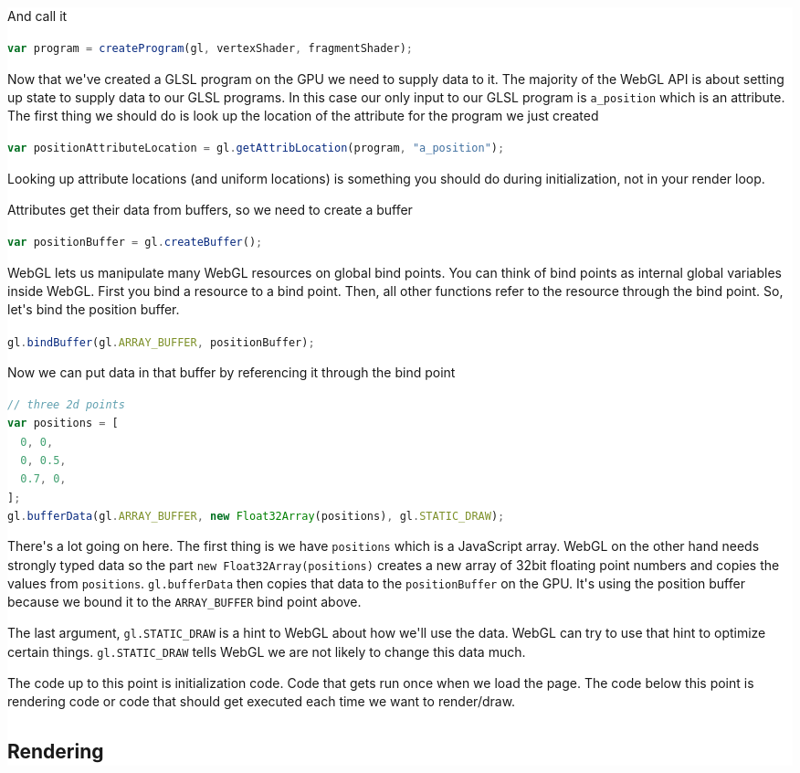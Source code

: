 And call it

```javascript
var program = createProgram(gl, vertexShader, fragmentShader);
```

Now that we've created a GLSL program on the GPU we need to supply data to it. The majority of the WebGL API is about setting up state to supply data to our GLSL programs. In this case our only input to our GLSL program is ```a_position``` which is an attribute. The first thing we should do is look up the location of the attribute for the program we just created

```javascript
var positionAttributeLocation = gl.getAttribLocation(program, "a_position");
```

Looking up attribute locations (and uniform locations) is something you should do during initialization, not in your render loop.

Attributes get their data from buffers, so we need to create a buffer

```javascript
var positionBuffer = gl.createBuffer();
```

WebGL lets us manipulate many WebGL resources on global bind points. You can think of bind points as internal global variables inside WebGL. First you bind a resource to a bind point. Then, all other functions refer to the resource through the bind point. So, let's bind the position buffer.

```javascript
gl.bindBuffer(gl.ARRAY_BUFFER, positionBuffer);
```

Now we can put data in that buffer by referencing it through the bind point

```javascript
// three 2d points
var positions = [
  0, 0,
  0, 0.5,
  0.7, 0,
];
gl.bufferData(gl.ARRAY_BUFFER, new Float32Array(positions), gl.STATIC_DRAW);
```

There's a lot going on here. The first thing is we have ```positions``` which is a JavaScript array. WebGL on the other hand needs strongly typed data so the part ```new Float32Array(positions)``` creates a new array of 32bit floating point numbers and copies the values from ```positions```. ```gl.bufferData``` then copies that data to the ```positionBuffer``` on the GPU. It's using the position buffer because we bound it to the ```ARRAY_BUFFER``` bind point above.

The last argument, ```gl.STATIC_DRAW``` is a hint to WebGL about how we'll use the data. WebGL can try to use that hint to optimize certain things. ```gl.STATIC_DRAW``` tells WebGL we are not likely to change this data much.

The code up to this point is initialization code. Code that gets run once when we load the page. The code below this point is rendering code or code that should get executed each time we want to render/draw.

## Rendering
